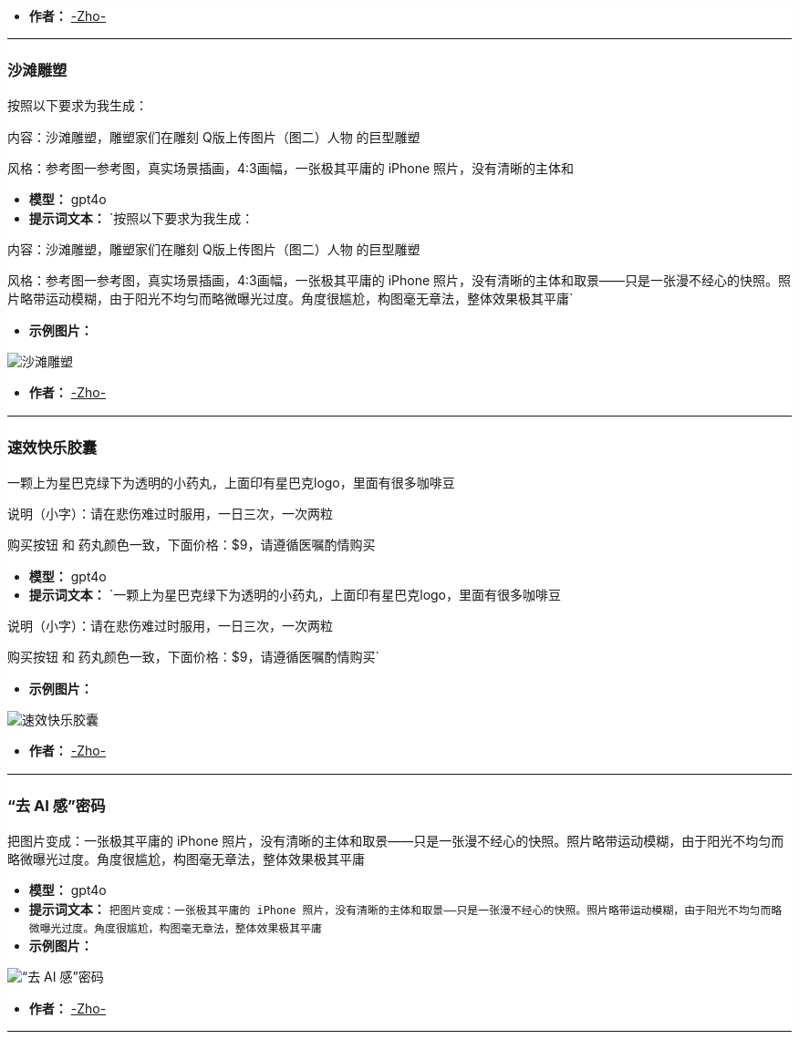 - **作者：** [-Zho-](https://x.com/ZHO_ZHO_ZHO/status/1911433310666203311)
---

### 沙滩雕塑

按照以下要求为我生成： 

内容：沙滩雕塑，雕塑家们在雕刻 Q版上传图片（图二）人物 的巨型雕塑

风格：参考图一参考图，真实场景插画，4:3画幅，一张极其平庸的 iPhone 照片，没有清晰的主体和

- **模型：** gpt4o
- **提示词文本：** `按照以下要求为我生成： 

内容：沙滩雕塑，雕塑家们在雕刻 Q版上传图片（图二）人物 的巨型雕塑

风格：参考图一参考图，真实场景插画，4:3画幅，一张极其平庸的 iPhone 照片，没有清晰的主体和取景——只是一张漫不经心的快照。照片略带运动模糊，由于阳光不均匀而略微曝光过度。角度很尴尬，构图毫无章法，整体效果极其平庸`
- **示例图片：** 
<img src="https://cdn.imgedify.com/imgedify/images/1744757049756-r576lw7616.jpeg" alt="沙滩雕塑" height="400">

- **作者：** [-Zho-](https://x.com/ZHO_ZHO_ZHO/status/1911687123696304436)
---

### 速效快乐胶囊

一颗上为星巴克绿下为透明的小药丸，上面印有星巴克logo，里面有很多咖啡豆

说明（小字）：请在悲伤难过时服用，一日三次，一次两粒

购买按钮 和 药丸颜色一致，下面价格：$9，请遵循医嘱酌情购买

- **模型：** gpt4o
- **提示词文本：** `一颗上为星巴克绿下为透明的小药丸，上面印有星巴克logo，里面有很多咖啡豆

说明（小字）：请在悲伤难过时服用，一日三次，一次两粒

购买按钮 和 药丸颜色一致，下面价格：$9，请遵循医嘱酌情购买`
- **示例图片：** 
<img src="https://cdn.imgedify.com/imgedify/images/1744757048378-0q5x3v8akkjj.jpeg" alt="速效快乐胶囊" height="400">

- **作者：** [-Zho-](https://x.com/ZHO_ZHO_ZHO/status/1911724629460455896)
---

### “去 AI 感”密码

把图片变成：一张极其平庸的 iPhone 照片，没有清晰的主体和取景——只是一张漫不经心的快照。照片略带运动模糊，由于阳光不均匀而略微曝光过度。角度很尴尬，构图毫无章法，整体效果极其平庸

- **模型：** gpt4o
- **提示词文本：** `把图片变成：一张极其平庸的 iPhone 照片，没有清晰的主体和取景——只是一张漫不经心的快照。照片略带运动模糊，由于阳光不均匀而略微曝光过度。角度很尴尬，构图毫无章法，整体效果极其平庸`
- **示例图片：** 
<img src="https://cdn.imgedify.com/imgedify/images/1744757046293-szkpl7xz15n.jpeg" alt="“去 AI 感”密码" height="400">

- **作者：** [-Zho-](https://x.com/ZHO_ZHO_ZHO/status/1911678504221245816)
---
